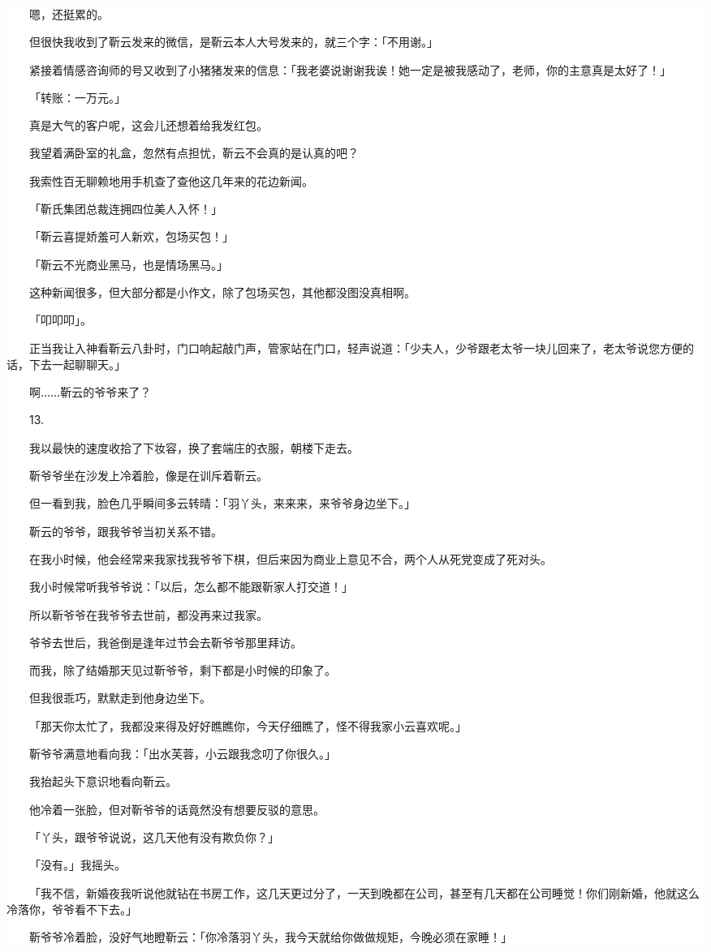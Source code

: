 &emsp;&emsp;嗯，还挺累的。  
  
&emsp;&emsp;但很快我收到了靳云发来的微信，是靳云本人大号发来的，就三个字：「不用谢。」  
  
&emsp;&emsp;紧接着情感咨询师的号又收到了小猪猪发来的信息：「我老婆说谢谢我诶！她一定是被我感动了，老师，你的主意真是太好了！」  
  
&emsp;&emsp;「转账：一万元。」  
  
&emsp;&emsp;真是大气的客户呢，这会儿还想着给我发红包。  
  
&emsp;&emsp;我望着满卧室的礼盒，忽然有点担忧，靳云不会真的是认真的吧？  
  
&emsp;&emsp;我索性百无聊赖地用手机查了查他这几年来的花边新闻。  
  
&emsp;&emsp;「靳氏集团总裁连拥四位美人入怀！」  
  
&emsp;&emsp;「靳云喜提娇羞可人新欢，包场买包！」  
  
&emsp;&emsp;「靳云不光商业黑马，也是情场黑马。」  
  
&emsp;&emsp;这种新闻很多，但大部分都是小作文，除了包场买包，其他都没图没真相啊。  
  
&emsp;&emsp;「叩叩叩」。  
  
&emsp;&emsp;正当我让入神看靳云八卦时，门口响起敲门声，管家站在门口，轻声说道：「少夫人，少爷跟老太爷一块儿回来了，老太爷说您方便的话，下去一起聊聊天。」  
  
&emsp;&emsp;啊……靳云的爷爷来了？  
  
&emsp;&emsp;13.  
  
&emsp;&emsp;我以最快的速度收拾了下妆容，换了套端庄的衣服，朝楼下走去。  
  
&emsp;&emsp;靳爷爷坐在沙发上冷着脸，像是在训斥着靳云。  
  
&emsp;&emsp;但一看到我，脸色几乎瞬间多云转晴：「羽丫头，来来来，来爷爷身边坐下。」  
  
&emsp;&emsp;靳云的爷爷，跟我爷爷当初关系不错。  
  
&emsp;&emsp;在我小时候，他会经常来我家找我爷爷下棋，但后来因为商业上意见不合，两个人从死党变成了死对头。  
  
&emsp;&emsp;我小时候常听我爷爷说：「以后，怎么都不能跟靳家人打交道！」  
  
&emsp;&emsp;所以靳爷爷在我爷爷去世前，都没再来过我家。  
  
&emsp;&emsp;爷爷去世后，我爸倒是逢年过节会去靳爷爷那里拜访。  
  
&emsp;&emsp;而我，除了结婚那天见过靳爷爷，剩下都是小时候的印象了。  
  
&emsp;&emsp;但我很乖巧，默默走到他身边坐下。  
  
&emsp;&emsp;「那天你太忙了，我都没来得及好好瞧瞧你，今天仔细瞧了，怪不得我家小云喜欢呢。」  
  
&emsp;&emsp;靳爷爷满意地看向我：「出水芙蓉，小云跟我念叨了你很久。」  
  
&emsp;&emsp;我抬起头下意识地看向靳云。  
  
&emsp;&emsp;他冷着一张脸，但对靳爷爷的话竟然没有想要反驳的意思。  
  
&emsp;&emsp;「丫头，跟爷爷说说，这几天他有没有欺负你？」  
  
&emsp;&emsp;「没有。」我摇头。  
  
&emsp;&emsp;「我不信，新婚夜我听说他就钻在书房工作，这几天更过分了，一天到晚都在公司，甚至有几天都在公司睡觉！你们刚新婚，他就这么冷落你，爷爷看不下去。」  
  
&emsp;&emsp;靳爷爷冷着脸，没好气地瞪靳云：「你冷落羽丫头，我今天就给你做做规矩，今晚必须在家睡！」  
  